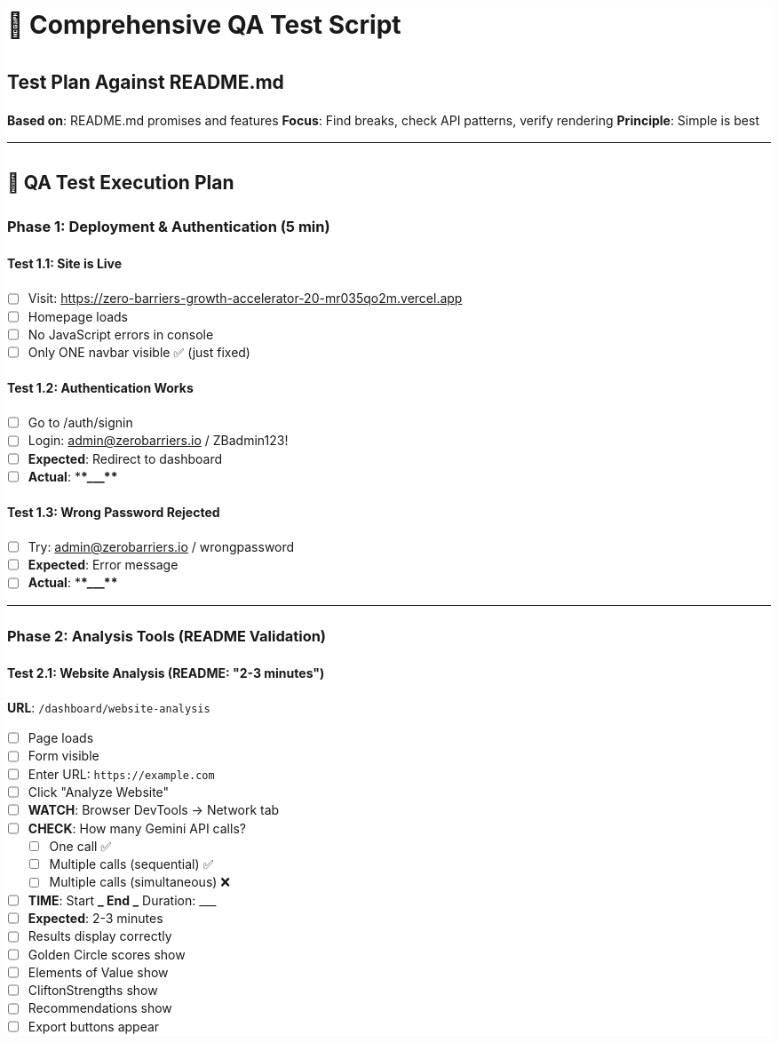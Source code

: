 # 🧪 Comprehensive QA Test Script

## Test Plan Against README.md

**Based on**: README.md promises and features
**Focus**: Find breaks, check API patterns, verify rendering
**Principle**: Simple is best

---

## 🎯 QA Test Execution Plan

### Phase 1: Deployment & Authentication (5 min)

#### Test 1.1: Site is Live

- [ ] Visit: https://zero-barriers-growth-accelerator-20-mr035qo2m.vercel.app
- [ ] Homepage loads
- [ ] No JavaScript errors in console
- [ ] Only ONE navbar visible ✅ (just fixed)

#### Test 1.2: Authentication Works

- [ ] Go to /auth/signin
- [ ] Login: admin@zerobarriers.io / ZBadmin123!
- [ ] **Expected**: Redirect to dashboard
- [ ] **Actual**: \***\*\_\_\_\*\***

#### Test 1.3: Wrong Password Rejected

- [ ] Try: admin@zerobarriers.io / wrongpassword
- [ ] **Expected**: Error message
- [ ] **Actual**: \***\*\_\_\_\*\***

---

### Phase 2: Analysis Tools (README Validation)

#### Test 2.1: Website Analysis (README: "2-3 minutes")

**URL**: `/dashboard/website-analysis`

- [ ] Page loads
- [ ] Form visible
- [ ] Enter URL: `https://example.com`
- [ ] Click "Analyze Website"
- [ ] **WATCH**: Browser DevTools → Network tab
- [ ] **CHECK**: How many Gemini API calls?
  - [ ] One call ✅
  - [ ] Multiple calls (sequential) ✅
  - [ ] Multiple calls (simultaneous) ❌
- [ ] **TIME**: Start **_ End _** Duration: \_\_\_
- [ ] **Expected**: 2-3 minutes
- [ ] Results display correctly
- [ ] Golden Circle scores show
- [ ] Elements of Value show
- [ ] CliftonStrengths show
- [ ] Recommendations show
- [ ] Export buttons appear
